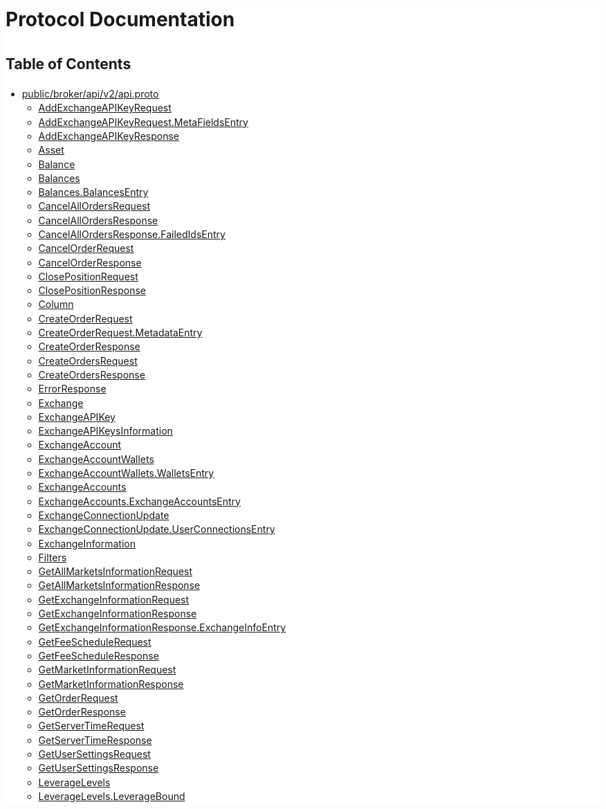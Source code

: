 # Protocol Documentation
<a name="top"></a>

## Table of Contents

- [public/broker/api/v2/api.proto](#public_broker_api_v2_api-proto)
    - [AddExchangeAPIKeyRequest](#cryptowatch-broker-api-v2-AddExchangeAPIKeyRequest)
    - [AddExchangeAPIKeyRequest.MetaFieldsEntry](#cryptowatch-broker-api-v2-AddExchangeAPIKeyRequest-MetaFieldsEntry)
    - [AddExchangeAPIKeyResponse](#cryptowatch-broker-api-v2-AddExchangeAPIKeyResponse)
    - [Asset](#cryptowatch-broker-api-v2-Asset)
    - [Balance](#cryptowatch-broker-api-v2-Balance)
    - [Balances](#cryptowatch-broker-api-v2-Balances)
    - [Balances.BalancesEntry](#cryptowatch-broker-api-v2-Balances-BalancesEntry)
    - [CancelAllOrdersRequest](#cryptowatch-broker-api-v2-CancelAllOrdersRequest)
    - [CancelAllOrdersResponse](#cryptowatch-broker-api-v2-CancelAllOrdersResponse)
    - [CancelAllOrdersResponse.FailedIdsEntry](#cryptowatch-broker-api-v2-CancelAllOrdersResponse-FailedIdsEntry)
    - [CancelOrderRequest](#cryptowatch-broker-api-v2-CancelOrderRequest)
    - [CancelOrderResponse](#cryptowatch-broker-api-v2-CancelOrderResponse)
    - [ClosePositionRequest](#cryptowatch-broker-api-v2-ClosePositionRequest)
    - [ClosePositionResponse](#cryptowatch-broker-api-v2-ClosePositionResponse)
    - [Column](#cryptowatch-broker-api-v2-Column)
    - [CreateOrderRequest](#cryptowatch-broker-api-v2-CreateOrderRequest)
    - [CreateOrderRequest.MetadataEntry](#cryptowatch-broker-api-v2-CreateOrderRequest-MetadataEntry)
    - [CreateOrderResponse](#cryptowatch-broker-api-v2-CreateOrderResponse)
    - [CreateOrdersRequest](#cryptowatch-broker-api-v2-CreateOrdersRequest)
    - [CreateOrdersResponse](#cryptowatch-broker-api-v2-CreateOrdersResponse)
    - [ErrorResponse](#cryptowatch-broker-api-v2-ErrorResponse)
    - [Exchange](#cryptowatch-broker-api-v2-Exchange)
    - [ExchangeAPIKey](#cryptowatch-broker-api-v2-ExchangeAPIKey)
    - [ExchangeAPIKeysInformation](#cryptowatch-broker-api-v2-ExchangeAPIKeysInformation)
    - [ExchangeAccount](#cryptowatch-broker-api-v2-ExchangeAccount)
    - [ExchangeAccountWallets](#cryptowatch-broker-api-v2-ExchangeAccountWallets)
    - [ExchangeAccountWallets.WalletsEntry](#cryptowatch-broker-api-v2-ExchangeAccountWallets-WalletsEntry)
    - [ExchangeAccounts](#cryptowatch-broker-api-v2-ExchangeAccounts)
    - [ExchangeAccounts.ExchangeAccountsEntry](#cryptowatch-broker-api-v2-ExchangeAccounts-ExchangeAccountsEntry)
    - [ExchangeConnectionUpdate](#cryptowatch-broker-api-v2-ExchangeConnectionUpdate)
    - [ExchangeConnectionUpdate.UserConnectionsEntry](#cryptowatch-broker-api-v2-ExchangeConnectionUpdate-UserConnectionsEntry)
    - [ExchangeInformation](#cryptowatch-broker-api-v2-ExchangeInformation)
    - [Filters](#cryptowatch-broker-api-v2-Filters)
    - [GetAllMarketsInformationRequest](#cryptowatch-broker-api-v2-GetAllMarketsInformationRequest)
    - [GetAllMarketsInformationResponse](#cryptowatch-broker-api-v2-GetAllMarketsInformationResponse)
    - [GetExchangeInformationRequest](#cryptowatch-broker-api-v2-GetExchangeInformationRequest)
    - [GetExchangeInformationResponse](#cryptowatch-broker-api-v2-GetExchangeInformationResponse)
    - [GetExchangeInformationResponse.ExchangeInfoEntry](#cryptowatch-broker-api-v2-GetExchangeInformationResponse-ExchangeInfoEntry)
    - [GetFeeScheduleRequest](#cryptowatch-broker-api-v2-GetFeeScheduleRequest)
    - [GetFeeScheduleResponse](#cryptowatch-broker-api-v2-GetFeeScheduleResponse)
    - [GetMarketInformationRequest](#cryptowatch-broker-api-v2-GetMarketInformationRequest)
    - [GetMarketInformationResponse](#cryptowatch-broker-api-v2-GetMarketInformationResponse)
    - [GetOrderRequest](#cryptowatch-broker-api-v2-GetOrderRequest)
    - [GetOrderResponse](#cryptowatch-broker-api-v2-GetOrderResponse)
    - [GetServerTimeRequest](#cryptowatch-broker-api-v2-GetServerTimeRequest)
    - [GetServerTimeResponse](#cryptowatch-broker-api-v2-GetServerTimeResponse)
    - [GetUserSettingsRequest](#cryptowatch-broker-api-v2-GetUserSettingsRequest)
    - [GetUserSettingsResponse](#cryptowatch-broker-api-v2-GetUserSettingsResponse)
    - [LeverageLevels](#cryptowatch-broker-api-v2-LeverageLevels)
    - [LeverageLevels.LeverageBound](#cryptowatch-broker-api-v2-LeverageLevels-LeverageBound)